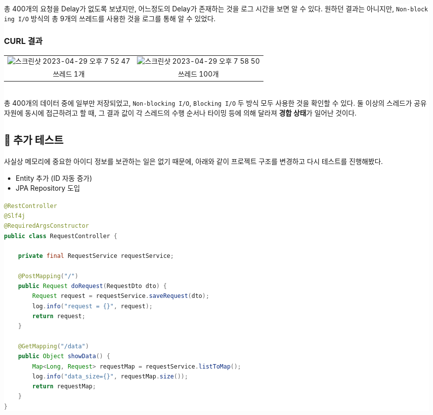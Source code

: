 총 400개의 요청을 Delay가 없도록 보냈지만, 어느정도의 Delay가 존재하는 것을 로그 시간을 보면 알 수 있다.
원하던 결과는 아니지만, `Non-blocking I/O` 방식의 총 9개의 쓰레드를 사용한 것을 로그를 통해 알 수 있었다.

### CURL 결과

<table style="margin: 0 auto">
    <tr>
        <td>
            <img width="450" alt="스크린샷 2023-04-29 오후 7 52 47" src="https://user-images.githubusercontent.com/82663161/235298906-7c324644-4304-498c-8f4f-7ecd396f179a.png">
        </td>
        <td>
            <img width="450" alt="스크린샷 2023-04-29 오후 7 58 50" src="https://user-images.githubusercontent.com/82663161/235299116-8c63cfaf-d41c-467e-909e-ffbd3f17ffa2.png">
        </td>
    </tr>
    <tr>
        <td align="center">
            쓰레드 1개 
        </td>
        <td align="center">
            쓰레드 100개
        </td>
    </tr>
</table>
<br>

총 400개의 데이터 중에 일부만 저장되었고, `Non-blocking I/O`, `Blocking I/O` 두 방식 모두 사용한 것을 확인할 수 있다.
둘 이상의 스레드가 공유 자원에 동시에 접근하려고 할 때, 그 결과 값이 각 스레드의 수행 순서나 타이밍 등에 의해 달라져 **경합 상태**가 일어난 것이다.

## 📝 추가 테스트

사실상 메모리에 중요한 아이디 정보를 보관하는 일은 없기 때문에, 아래와 같이 프로젝트 구조를 변경하고 다시 테스트를 진행해봤다.

- Entity 추가 (ID 자동 증가)
- JPA Repository 도입

```java
@RestController
@Slf4j
@RequiredArgsConstructor
public class RequestController {

    private final RequestService requestService;

    @PostMapping("/")
    public Request doRequest(RequestDto dto) {
        Request request = requestService.saveRequest(dto);
        log.info("request = {}", request);
        return request;
    }

    @GetMapping("/data")
    public Object showData() {
        Map<Long, Request> requestMap = requestService.listToMap();
        log.info("data_size={}", requestMap.size());
        return requestMap;
    }
}
```
